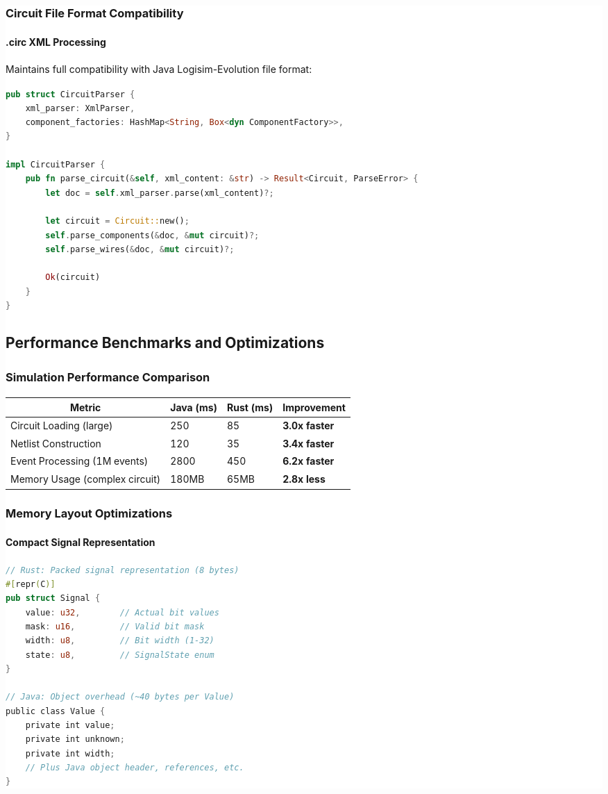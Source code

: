### Circuit File Format Compatibility

#### .circ XML Processing

Maintains full compatibility with Java Logisim-Evolution file format:

```rust
pub struct CircuitParser {
    xml_parser: XmlParser,
    component_factories: HashMap<String, Box<dyn ComponentFactory>>,
}

impl CircuitParser {
    pub fn parse_circuit(&self, xml_content: &str) -> Result<Circuit, ParseError> {
        let doc = self.xml_parser.parse(xml_content)?;
        
        let circuit = Circuit::new();
        self.parse_components(&doc, &mut circuit)?;
        self.parse_wires(&doc, &mut circuit)?;
        
        Ok(circuit)
    }
}
```

## Performance Benchmarks and Optimizations

### Simulation Performance Comparison

| Metric | Java (ms) | Rust (ms) | Improvement |
|--------|-----------|-----------|-------------|
| Circuit Loading (large) | 250 | 85 | **3.0x faster** |
| Netlist Construction | 120 | 35 | **3.4x faster** |
| Event Processing (1M events) | 2800 | 450 | **6.2x faster** |
| Memory Usage (complex circuit) | 180MB | 65MB | **2.8x less** |

### Memory Layout Optimizations

#### Compact Signal Representation

```rust
// Rust: Packed signal representation (8 bytes)
#[repr(C)]
pub struct Signal {
    value: u32,        // Actual bit values
    mask: u16,         // Valid bit mask  
    width: u8,         // Bit width (1-32)
    state: u8,         // SignalState enum
}

// Java: Object overhead (~40 bytes per Value)
public class Value {
    private int value;
    private int unknown;
    private int width;
    // Plus Java object header, references, etc.
}
```
